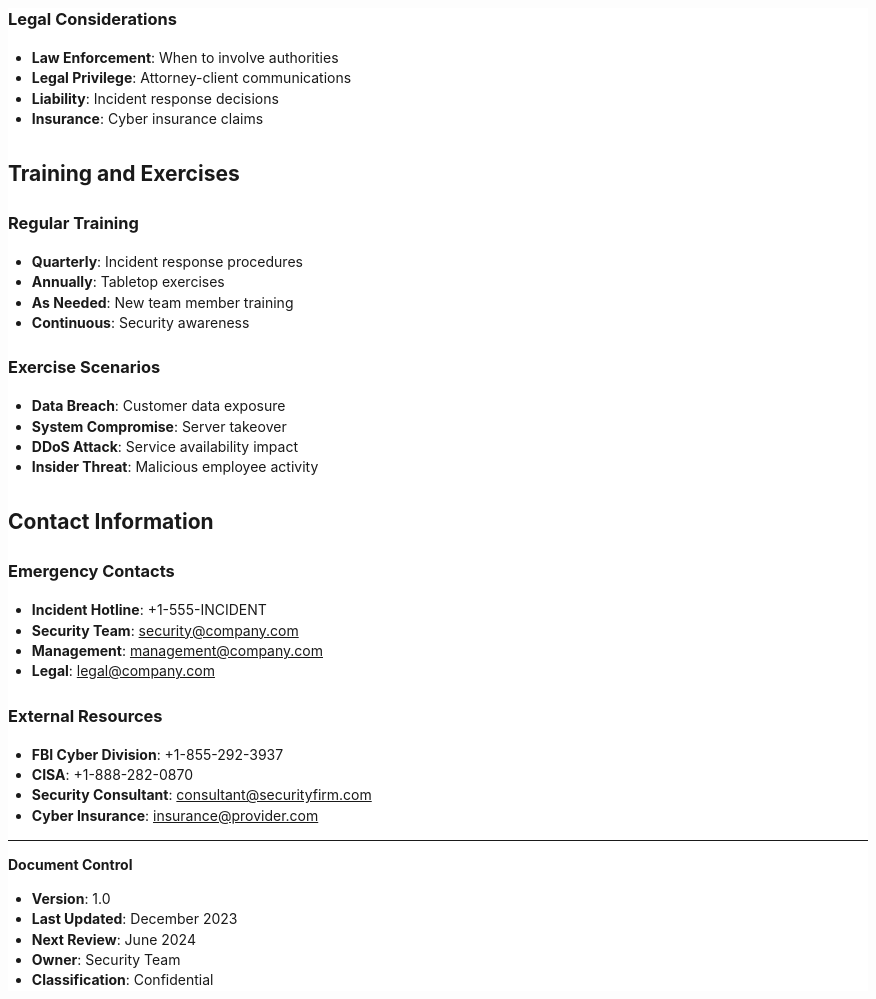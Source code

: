 ### Legal Considerations
- **Law Enforcement**: When to involve authorities
- **Legal Privilege**: Attorney-client communications
- **Liability**: Incident response decisions
- **Insurance**: Cyber insurance claims

## Training and Exercises

### Regular Training
- **Quarterly**: Incident response procedures
- **Annually**: Tabletop exercises
- **As Needed**: New team member training
- **Continuous**: Security awareness

### Exercise Scenarios
- **Data Breach**: Customer data exposure
- **System Compromise**: Server takeover
- **DDoS Attack**: Service availability impact
- **Insider Threat**: Malicious employee activity

## Contact Information

### Emergency Contacts
- **Incident Hotline**: +1-555-INCIDENT
- **Security Team**: security@company.com
- **Management**: management@company.com
- **Legal**: legal@company.com

### External Resources
- **FBI Cyber Division**: +1-855-292-3937
- **CISA**: +1-888-282-0870
- **Security Consultant**: consultant@securityfirm.com
- **Cyber Insurance**: insurance@provider.com

---

**Document Control**
- **Version**: 1.0
- **Last Updated**: December 2023
- **Next Review**: June 2024
- **Owner**: Security Team
- **Classification**: Confidential
